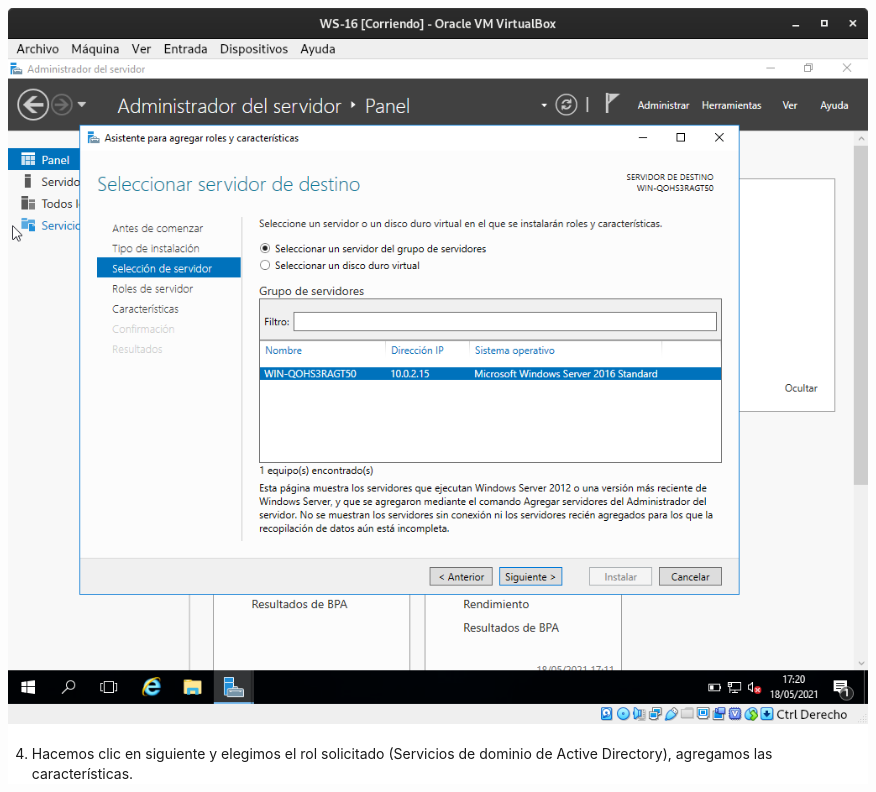 ![](/images/Active-Directory/ws-3.png)

4. Hacemos clic en siguiente y elegimos el rol solicitado (Servicios de dominio de Active Directory), agregamos las características.
